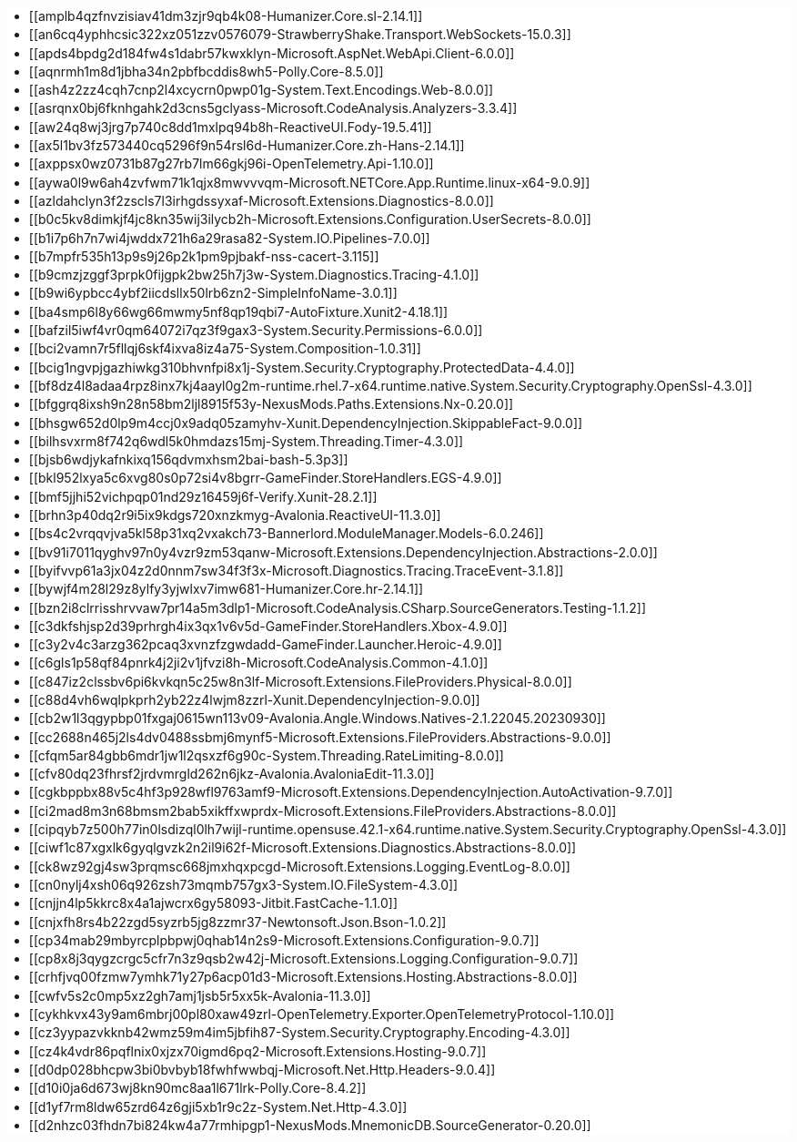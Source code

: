 - [[amplb4qzfnvzisiav41dm3zjr9qb4k08-Humanizer.Core.sl-2.14.1]]
- [[an6cq4yphhcsic322xz051zzv0576079-StrawberryShake.Transport.WebSockets-15.0.3]]
- [[apds4bpdg2d184fw4s1dabr57kwxklyn-Microsoft.AspNet.WebApi.Client-6.0.0]]
- [[aqnrmh1m8d1jbha34n2pbfbcddis8wh5-Polly.Core-8.5.0]]
- [[ash4z2zz4cqh7cnp2l4xcycrn0pwp01g-System.Text.Encodings.Web-8.0.0]]
- [[asrqnx0bj6fknhgahk2d3cns5gclyass-Microsoft.CodeAnalysis.Analyzers-3.3.4]]
- [[aw24q8wj3jrg7p740c8dd1mxlpq94b8h-ReactiveUI.Fody-19.5.41]]
- [[ax5l1bv3fz573440cq5296f9n54rsl6d-Humanizer.Core.zh-Hans-2.14.1]]
- [[axppsx0wz0731b87g27rb7lm66gkj96i-OpenTelemetry.Api-1.10.0]]
- [[aywa0l9w6ah4zvfwm71k1qjx8mwvvvqm-Microsoft.NETCore.App.Runtime.linux-x64-9.0.9]]
- [[azldahclyn3f2zscls7l3irhgdssyxaf-Microsoft.Extensions.Diagnostics-8.0.0]]
- [[b0c5kv8dimkjf4jc8kn35wij3ilycb2h-Microsoft.Extensions.Configuration.UserSecrets-8.0.0]]
- [[b1i7p6h7n7wi4jwddx721h6a29rasa82-System.IO.Pipelines-7.0.0]]
- [[b7mpfr535h13p9s9j26p2k1pm9pjbakf-nss-cacert-3.115]]
- [[b9cmzjzggf3prpk0fijgpk2bw25h7j3w-System.Diagnostics.Tracing-4.1.0]]
- [[b9wi6ypbcc4ybf2iicdsllx50lrb6zn2-SimpleInfoName-3.0.1]]
- [[ba4smp6l8y66wg66mwmy5nf8qp19qbi7-AutoFixture.Xunit2-4.18.1]]
- [[bafzil5iwf4vr0qm64072i7qz3f9gax3-System.Security.Permissions-6.0.0]]
- [[bci2vamn7r5fllqj6skf4ixva8iz4a75-System.Composition-1.0.31]]
- [[bcig1ngvpjgazhiwkg310bhvnfpi8x1j-System.Security.Cryptography.ProtectedData-4.4.0]]
- [[bf8dz4l8adaa4rpz8inx7kj4aayl0g2m-runtime.rhel.7-x64.runtime.native.System.Security.Cryptography.OpenSsl-4.3.0]]
- [[bfggrq8ixsh9n28n58bm2ljl8915f53y-NexusMods.Paths.Extensions.Nx-0.20.0]]
- [[bhsgw652d0lp9m4ccj0x9adq05zamyhv-Xunit.DependencyInjection.SkippableFact-9.0.0]]
- [[bilhsvxrm8f742q6wdl5k0hmdazs15mj-System.Threading.Timer-4.3.0]]
- [[bjsb6wdjykafnkixq156qdvmxhsm2bai-bash-5.3p3]]
- [[bkl952lxya5c6xvg80s0p72si4v8bgrr-GameFinder.StoreHandlers.EGS-4.9.0]]
- [[bmf5jjhi52vichpqp01nd29z16459j6f-Verify.Xunit-28.2.1]]
- [[brhn3p40dq2r9i5ix9kdgs720xnzkmyg-Avalonia.ReactiveUI-11.3.0]]
- [[bs4c2vrqqvjva5kl58p31xq2vxakch73-Bannerlord.ModuleManager.Models-6.0.246]]
- [[bv91i7011qyghv97n0y4vzr9zm53qanw-Microsoft.Extensions.DependencyInjection.Abstractions-2.0.0]]
- [[byifvvp61a3jx04z2d0nnm7sw34f3f3x-Microsoft.Diagnostics.Tracing.TraceEvent-3.1.8]]
- [[bywjf4m28l29z8ylfy3yjwlxv7imw681-Humanizer.Core.hr-2.14.1]]
- [[bzn2i8clrrisshrvvaw7pr14a5m3dlp1-Microsoft.CodeAnalysis.CSharp.SourceGenerators.Testing-1.1.2]]
- [[c3dkfshjsp2d39prhrgh4ix3qx1v6v5d-GameFinder.StoreHandlers.Xbox-4.9.0]]
- [[c3y2v4c3arzg362pcaq3xvnzfzgwdadd-GameFinder.Launcher.Heroic-4.9.0]]
- [[c6gls1p58qf84pnrk4j2ji2v1jfvzi8h-Microsoft.CodeAnalysis.Common-4.1.0]]
- [[c847iz2clssbv6pi6kvkqn5c25w8n3lf-Microsoft.Extensions.FileProviders.Physical-8.0.0]]
- [[c88d4vh6wqlpkprh2yb22z4lwjm8zzrl-Xunit.DependencyInjection-9.0.0]]
- [[cb2w1l3qgypbp01fxgaj0615wn113v09-Avalonia.Angle.Windows.Natives-2.1.22045.20230930]]
- [[cc2688n465j2ls4dv0488ssbmj6mynf5-Microsoft.Extensions.FileProviders.Abstractions-9.0.0]]
- [[cfqm5ar84gbb6mdr1jw1l2qsxzf6g90c-System.Threading.RateLimiting-8.0.0]]
- [[cfv80dq23fhrsf2jrdvmrgld262n6jkz-Avalonia.AvaloniaEdit-11.3.0]]
- [[cgkbppbx88v5c4hf3p928wfl9763amf9-Microsoft.Extensions.DependencyInjection.AutoActivation-9.7.0]]
- [[ci2mad8m3n68bmsm2bab5xikffxwprdx-Microsoft.Extensions.FileProviders.Abstractions-8.0.0]]
- [[cipqyb7z500h77in0lsdizql0lh7wijl-runtime.opensuse.42.1-x64.runtime.native.System.Security.Cryptography.OpenSsl-4.3.0]]
- [[ciwf1c87xgxlk6gyqlgvzk2n2il9i62f-Microsoft.Extensions.Diagnostics.Abstractions-8.0.0]]
- [[ck8wz92gj4sw3prqmsc668jmxhqxpcgd-Microsoft.Extensions.Logging.EventLog-8.0.0]]
- [[cn0nylj4xsh06q926zsh73mqmb757gx3-System.IO.FileSystem-4.3.0]]
- [[cnjjn4lp5kkrc8x4a1ajwcrx6gy58093-Jitbit.FastCache-1.1.0]]
- [[cnjxfh8rs4b22zgd5syzrb5jg8zzmr37-Newtonsoft.Json.Bson-1.0.2]]
- [[cp34mab29mbyrcplpbpwj0qhab14n2s9-Microsoft.Extensions.Configuration-9.0.7]]
- [[cp8x8j3qygzcrgc5cfr7n3z9qsb2w42j-Microsoft.Extensions.Logging.Configuration-9.0.7]]
- [[crhfjvq00fzmw7ymhk71y27p6acp01d3-Microsoft.Extensions.Hosting.Abstractions-8.0.0]]
- [[cwfv5s2c0mp5xz2gh7amj1jsb5r5xx5k-Avalonia-11.3.0]]
- [[cykhkvx43y9am6mbrj00pl80xaw49zrl-OpenTelemetry.Exporter.OpenTelemetryProtocol-1.10.0]]
- [[cz3yypazvkknb42wmz59m4im5jbfih87-System.Security.Cryptography.Encoding-4.3.0]]
- [[cz4k4vdr86pqflnix0xjzx70igmd6pq2-Microsoft.Extensions.Hosting-9.0.7]]
- [[d0dp028bhcpw3bi0bvbyb18fwhfwwbqj-Microsoft.Net.Http.Headers-9.0.4]]
- [[d10i0ja6d673wj8kn90mc8aa1l671lrk-Polly.Core-8.4.2]]
- [[d1yf7rm8ldw65zrd64z6gji5xb1r9c2z-System.Net.Http-4.3.0]]
- [[d2nhzc03fhdn7bi824kw4a77rmhipgp1-NexusMods.MnemonicDB.SourceGenerator-0.20.0]]